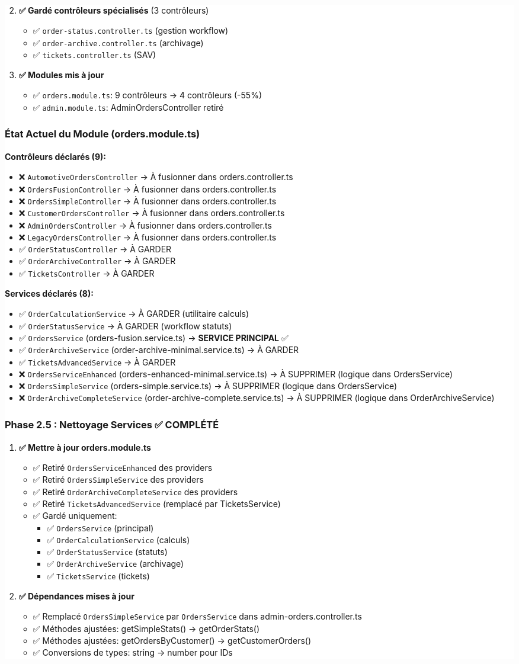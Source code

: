 2. **✅ Gardé contrôleurs spécialisés** (3 contrôleurs)
   - ✅ `order-status.controller.ts` (gestion workflow)
   - ✅ `order-archive.controller.ts` (archivage)
   - ✅ `tickets.controller.ts` (SAV)

3. **✅ Modules mis à jour**
   - ✅ `orders.module.ts`: 9 contrôleurs → 4 contrôleurs (-55%)
   - ✅ `admin.module.ts`: AdminOrdersController retiré

### État Actuel du Module (orders.module.ts)

**Contrôleurs déclarés (9):**
- ❌ `AutomotiveOrdersController` → À fusionner dans orders.controller.ts
- ❌ `OrdersFusionController` → À fusionner dans orders.controller.ts
- ❌ `OrdersSimpleController` → À fusionner dans orders.controller.ts
- ❌ `CustomerOrdersController` → À fusionner dans orders.controller.ts
- ❌ `AdminOrdersController` → À fusionner dans orders.controller.ts
- ❌ `LegacyOrdersController` → À fusionner dans orders.controller.ts
- ✅ `OrderStatusController` → À GARDER
- ✅ `OrderArchiveController` → À GARDER
- ✅ `TicketsController` → À GARDER

**Services déclarés (8):**
- ✅ `OrderCalculationService` → À GARDER (utilitaire calculs)
- ✅ `OrderStatusService` → À GARDER (workflow statuts)
- ✅ `OrdersService` (orders-fusion.service.ts) → **SERVICE PRINCIPAL** ✅
- ✅ `OrderArchiveService` (order-archive-minimal.service.ts) → À GARDER
- ✅ `TicketsAdvancedService` → À GARDER
- ❌ `OrdersServiceEnhanced` (orders-enhanced-minimal.service.ts) → À SUPPRIMER (logique dans OrdersService)
- ❌ `OrdersSimpleService` (orders-simple.service.ts) → À SUPPRIMER (logique dans OrdersService)
- ❌ `OrderArchiveCompleteService` (order-archive-complete.service.ts) → À SUPPRIMER (logique dans OrderArchiveService)

### Phase 2.5 : Nettoyage Services ✅ COMPLÉTÉ
1. **✅ Mettre à jour orders.module.ts**
   - ✅ Retiré `OrdersServiceEnhanced` des providers
   - ✅ Retiré `OrdersSimpleService` des providers
   - ✅ Retiré `OrderArchiveCompleteService` des providers
   - ✅ Retiré `TicketsAdvancedService` (remplacé par TicketsService)
   - ✅ Gardé uniquement:
     - ✅ `OrdersService` (principal)
     - ✅ `OrderCalculationService` (calculs)
     - ✅ `OrderStatusService` (statuts)
     - ✅ `OrderArchiveService` (archivage)
     - ✅ `TicketsService` (tickets)

2. **✅ Dépendances mises à jour**
   - ✅ Remplacé `OrdersSimpleService` par `OrdersService` dans admin-orders.controller.ts
   - ✅ Méthodes ajustées: getSimpleStats() → getOrderStats()
   - ✅ Méthodes ajustées: getOrdersByCustomer() → getCustomerOrders()
   - ✅ Conversions de types: string → number pour IDs
